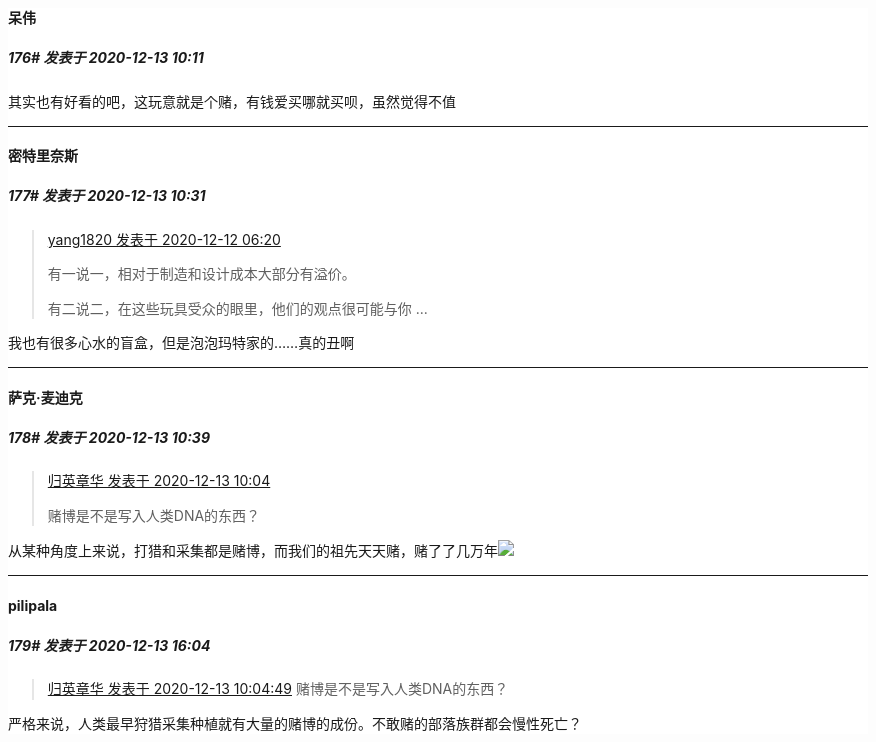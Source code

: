####  呆伟  
##### 176#       发表于 2020-12-13 10:11




其实也有好看的吧，这玩意就是个赌，有钱爱买哪就买呗，虽然觉得不值







*****

####  密特里奈斯  
##### 177#       发表于 2020-12-13 10:31



<blockquote><a href="httphttps://bbs.saraba1st.com/2b/forum.php?mod=redirect&amp;goto=findpost&amp;pid=49692262&amp;ptid=1977085" target="_blank">yang1820 发表于 2020-12-12 06:20</a>

有一说一，相对于制造和设计成本大部分有溢价。


有二说二，在这些玩具受众的眼里，他们的观点很可能与你 ...</blockquote>
我也有很多心水的盲盒，但是泡泡玛特家的……真的丑啊







*****

####  萨克·麦迪克  
##### 178#       发表于 2020-12-13 10:39



<blockquote><a href="httphttps://bbs.saraba1st.com/2b/forum.php?mod=redirect&amp;goto=findpost&amp;pid=49703790&amp;ptid=1977085" target="_blank">归英章华 发表于 2020-12-13 10:04</a>

赌博是不是写入人类DNA的东西？</blockquote>
从某种角度上来说，打猎和采集都是赌博，而我们的祖先天天赌，赌了了几万年<img src="https://static.saraba1st.com/image/smiley/face2017/185.png" referrerpolicy="no-referrer">







*****

####  pilipala  
##### 179#       发表于 2020-12-13 16:04



<blockquote><a href="httphttps://bbs.saraba1st.com/2b/forum.php?mod=redirect&amp;goto=findpost&amp;pid=49703790&amp;ptid=1977085" target="_blank">归英章华 发表于 2020-12-13 10:04:49</a>
赌博是不是写入人类DNA的东西？</blockquote>严格来说，人类最早狩猎采集种植就有大量的赌博的成份。不敢赌的部落族群都会慢性死亡？
